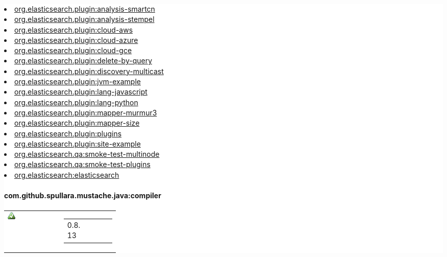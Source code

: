 <li><a href="http://nexus.sonatype.org/oss-repository-hosting.html/parent/plugins/analysis-smartcn">org.elasticsearch.plugin:analysis-smartcn</a></li>
<li><a href="http://nexus.sonatype.org/oss-repository-hosting.html/parent/plugins/analysis-stempel">org.elasticsearch.plugin:analysis-stempel</a></li>
<li><a href="http://nexus.sonatype.org/oss-repository-hosting.html/parent/plugins/cloud-aws">org.elasticsearch.plugin:cloud-aws</a></li>
<li><a href="http://nexus.sonatype.org/oss-repository-hosting.html/parent/plugins/cloud-azure">org.elasticsearch.plugin:cloud-azure</a></li>
<li><a href="http://nexus.sonatype.org/oss-repository-hosting.html/parent/plugins/cloud-gce">org.elasticsearch.plugin:cloud-gce</a></li>
<li><a href="http://nexus.sonatype.org/oss-repository-hosting.html/parent/plugins/delete-by-query">org.elasticsearch.plugin:delete-by-query</a></li>
<li><a href="http://nexus.sonatype.org/oss-repository-hosting.html/parent/plugins/discovery-multicast">org.elasticsearch.plugin:discovery-multicast</a></li>
<li><a href="http://nexus.sonatype.org/oss-repository-hosting.html/parent/plugins/jvm-example">org.elasticsearch.plugin:jvm-example</a></li>
<li><a href="http://nexus.sonatype.org/oss-repository-hosting.html/parent/plugins/lang-javascript">org.elasticsearch.plugin:lang-javascript</a></li>
<li><a href="http://nexus.sonatype.org/oss-repository-hosting.html/parent/plugins/lang-python">org.elasticsearch.plugin:lang-python</a></li>
<li><a href="http://nexus.sonatype.org/oss-repository-hosting.html/parent/plugins/mapper-murmur3">org.elasticsearch.plugin:mapper-murmur3</a></li>
<li><a href="http://nexus.sonatype.org/oss-repository-hosting.html/parent/plugins/mapper-size">org.elasticsearch.plugin:mapper-size</a></li>
<li><a href="http://nexus.sonatype.org/oss-repository-hosting.html/parent/plugins">org.elasticsearch.plugin:plugins</a></li>
<li><a href="http://nexus.sonatype.org/oss-repository-hosting.html/parent/plugins/site-example">org.elasticsearch.plugin:site-example</a></li>
<li><a href="http://nexus.sonatype.org/oss-repository-hosting.html/parent/elasticsearch-qa/smoke-test-multinode">org.elasticsearch.qa:smoke-test-multinode</a></li>
<li><a href="http://nexus.sonatype.org/oss-repository-hosting.html/parent/elasticsearch-qa/smoke-test-plugins">org.elasticsearch.qa:smoke-test-plugins</a></li>
<li><a href="http://nexus.sonatype.org/oss-repository-hosting.html/parent/elasticsearch">org.elasticsearch:elasticsearch</a></li>
</ol></td>
</tr>
</tbody>
</table></td>
</tr>
</tbody>
</table>

#### com.github.spullara.mustache.java:compiler

<table>
<colgroup>
<col width="50%" />
<col width="50%" />
</colgroup>
<tbody>
<tr class="odd">
<td align="left"><img src="images/icon_success_sml.gif" alt="success" /></td>
<td align="left"><table>
<colgroup>
<col width="50%" />
<col width="50%" />
</colgroup>
<tbody>
<tr class="odd">
<td align="left">0.8.13</td>
<td align="left"><ol>